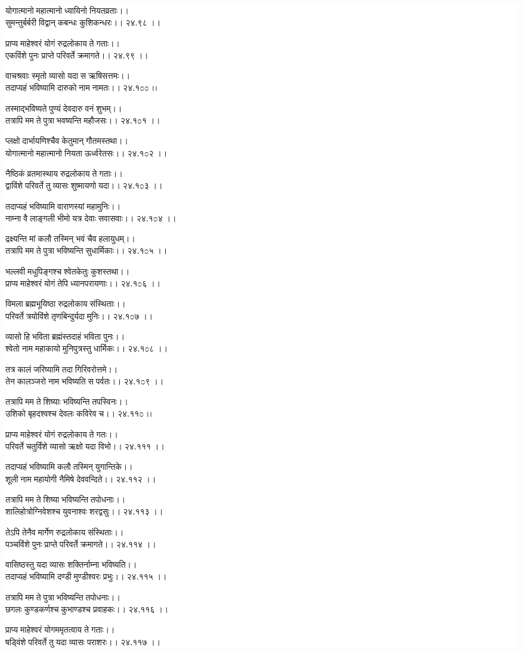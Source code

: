 योगात्मानो महात्मानो ध्यायिनो नियतव्रताः।।  
सुमन्तुर्बर्बरी विद्वान् कबन्धः कुशिकन्धरः।। २४.९८ ।।  
  
प्राप्य माहेश्वरं योगं रुद्रलोकाय ते गताः।।  
एकविंशे पुनः प्राप्ते परिवर्ते क्रमागते।। २४.९९ ।।  
  
वाचश्रवाः स्मृतो व्यासो यदा स ऋषिसत्तमः।।  
तदाप्यहं भविष्यामि दारुको नाम नामतः।। २४.१೦೦ ।।  
  
तस्माद्भविष्यते पुण्यं देवदारु वनं शुभम्।।  
तत्रापि मम ते पुत्रा भवष्यन्ति महौजसः।। २४.१೦१ ।।  
  
प्लक्षो दार्भायणिश्चैव केतुमान् गौतमस्तथा।।  
योगात्मानो महात्मानो नियता ऊर्ध्वरेतसः।। २४.१೦२ ।।  
  
नैष्ठिकं व्रतमास्थाय रुद्रलोकाय ते गताः।।  
द्वाविंशे परिवर्ते तु व्यासः शुष्मायणो यदा।। २४.१೦३ ।।  
  
तदाप्यहं भविष्यामि वाराणस्यां महामुनिः।।  
नाम्ना वै लाङ्गली भीमो यत्र देवाः सवासवाः।। २४.१೦४ ।।  
  
द्रक्ष्यन्ति मां कलौ तस्मिन् भवं चैव हलायुधम्।।  
तत्रापि मम ते पुत्रा भविष्यन्ति सुधार्मिकाः।। २४.१೦५ ।।  
  
भल्लवी मधुपिङ्गश्च श्वेतकेतुः कुशस्तथा।।  
प्राप्य माहेश्वरं योगं तेपि ध्यानपरायणाः।। २४.१೦६ ।।  
  
विमला ब्रह्मभूयिष्ठा रुद्रलोकाय संस्थिताः।।  
परिवर्ते त्रयोविंशे तृणबिन्दुर्यदा मुनिः।। २४.१೦७ ।।  
  
व्यासो हि भविता ब्रह्मंस्तदाहं भविता पुनः।।  
श्वेतो नाम महाकायो मुनिपुत्रस्तु धार्मिकः।। २४.१೦८ ।।  
  
तत्र कालं जरिष्यामि तदा गिरिवरोत्तमे।।  
तेन कालञ्जरो नाम भविष्यति स पर्वतः।। २४.१೦९ ।।  
  
तत्रापि मम ते शिष्याः भविष्यन्ति तपस्विनः।।  
उशिको बृहदश्वश्च देवलः कविरेव च।। २४.११೦ ।।  
  
प्राप्य माहेश्वरं योगं रुद्रलोकाय ते गतः।।  
परिवर्ते चतुर्विंशे व्यासो ऋक्षो यदा विभो।। २४.१११ ।।  
  
तदाप्यहं भविष्यामि कलौ तस्मिन् युगान्तिके।।  
शूली नाम महायोगी नैमिषे देववन्दिते।। २४.११२ ।।  
  
तत्रापि मम ते शिष्या भविष्यन्ति तपोधनाः।।  
शालिहोत्रोग्निवेशश्च युवनाश्वः शरद्वसुः।। २४.११३ ।।  
  
तेऽपि तेनैव मार्गेण रुद्रलोकाय संस्थिताः।।  
पञ्चविंशे पुनः प्राप्ते परिवर्ते क्रमागते।। २४.११४ ।।  
  
वासिष्ठस्तु यदा व्यासः शक्तिर्नाम्ना भविष्यति।।  
तदाप्यहं भविष्यामि दण्डी मुण्डीश्वरः प्रभुः।। २४.११५ ।।  
  
तत्रापि मम ते पुत्रा भविष्यन्ति तपोधनाः।।  
छगलः कुण्डकर्णश्च कुभाण्डश्च प्रवाहकः।। २४.११६ ।।  
  
प्राप्य माहेश्वरं योगममृतत्वाय ते गताः।।  
षड्विंशे परिवर्ते तु यदा व्यासः पराशरः।। २४.११७ ।।  
  